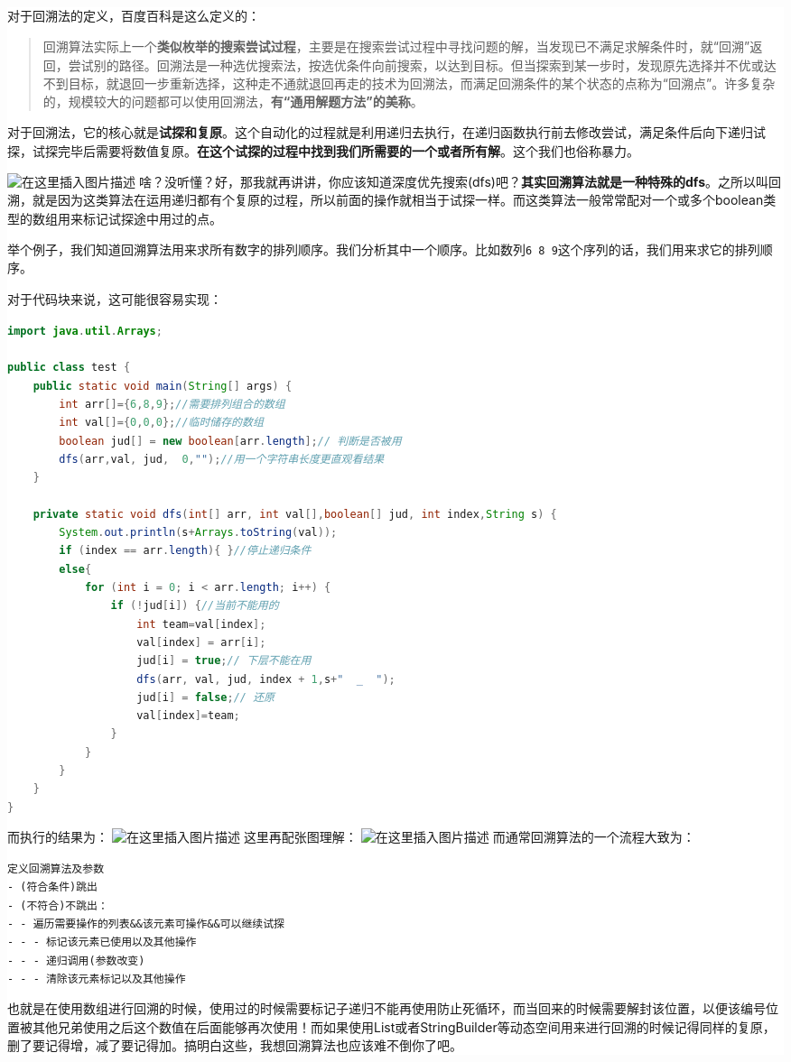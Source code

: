 对于回溯法的定义，百度百科是这么定义的：
>回溯算法实际上一个**类似枚举的搜索尝试过程**，主要是在搜索尝试过程中寻找问题的解，当发现已不满足求解条件时，就“回溯”返回，尝试别的路径。回溯法是一种选优搜索法，按选优条件向前搜索，以达到目标。但当探索到某一步时，发现原先选择并不优或达不到目标，就退回一步重新选择，这种走不通就退回再走的技术为回溯法，而满足回溯条件的某个状态的点称为“回溯点”。许多复杂的，规模较大的问题都可以使用回溯法，**有“通用解题方法”的美称**。


对于回溯法，它的核心就是**试探和复原**。这个自动化的过程就是利用递归去执行，在递归函数执行前去修改尝试，满足条件后向下递归试探，试探完毕后需要将数值复原。**在这个试探的过程中找到我们所需要的一个或者所有解**。这个我们也俗称暴力。

![在这里插入图片描述](https://img-blog.csdnimg.cn/20201015002327241.jpg?x-oss-process=image/watermark,type_ZmFuZ3poZW5naGVpdGk,shadow_10,text_aHR0cHM6Ly9ibG9nLmNzZG4ubmV0L3FxXzQwNjkzMTcx,size_1,color_FFFFFF,t_70)
啥？没听懂？好，那我就再讲讲，你应该知道深度优先搜索(dfs)吧？**其实回溯算法就是一种特殊的dfs**。之所以叫回溯，就是因为这类算法在运用递归都有个复原的过程，所以前面的操作就相当于试探一样。而这类算法一般常常配对一个或多个boolean类型的数组用来标记试探途中用过的点。

举个例子，我们知道回溯算法用来求所有数字的排列顺序。我们分析其中一个顺序。比如数列`6 8 9`这个序列的话，我们用来求它的排列顺序。

对于代码块来说，这可能很容易实现：

```java
import java.util.Arrays;

public class test {
    public static void main(String[] args) {
        int arr[]={6,8,9};//需要排列组合的数组
        int val[]={0,0,0};//临时储存的数组
        boolean jud[] = new boolean[arr.length];// 判断是否被用
        dfs(arr,val, jud,  0,"");//用一个字符串长度更直观看结果
    }

    private static void dfs(int[] arr, int val[],boolean[] jud, int index,String s) {
        System.out.println(s+Arrays.toString(val));
        if (index == arr.length){ }//停止递归条件
        else{
            for (int i = 0; i < arr.length; i++) {
                if (!jud[i]) {//当前不能用的
                    int team=val[index];
                    val[index] = arr[i];
                    jud[i] = true;// 下层不能在用
                    dfs(arr, val, jud, index + 1,s+"  _  ");
                    jud[i] = false;// 还原
                    val[index]=team;
                }
            }
        }
    }
}
```
而执行的结果为：
![在这里插入图片描述](https://img-blog.csdnimg.cn/20201015192629535.png?x-oss-process=image/watermark,type_ZmFuZ3poZW5naGVpdGk,shadow_10,text_aHR0cHM6Ly9ibG9nLmNzZG4ubmV0L3FxXzQwNjkzMTcx,size_1,color_FFFFFF,t_70)
这里再配张图理解：
![在这里插入图片描述](https://img-blog.csdnimg.cn/20201015194631189.png?x-oss-process=image/watermark,type_ZmFuZ3poZW5naGVpdGk,shadow_10,text_aHR0cHM6Ly9ibG9nLmNzZG4ubmV0L3FxXzQwNjkzMTcx,size_1,color_FFFFFF,t_70)
而通常回溯算法的一个流程大致为：

```
定义回溯算法及参数
- (符合条件)跳出
- (不符合)不跳出：
- - 遍历需要操作的列表&&该元素可操作&&可以继续试探
- - - 标记该元素已使用以及其他操作
- - - 递归调用(参数改变)
- - - 清除该元素标记以及其他操作
```
也就是在使用数组进行回溯的时候，使用过的时候需要标记子递归不能再使用防止死循环，而当回来的时候需要解封该位置，以便该编号位置被其他兄弟使用之后这个数值在后面能够再次使用！而如果使用List或者StringBuilder等动态空间用来进行回溯的时候记得同样的复原，删了要记得增，减了要记得加。搞明白这些，我想回溯算法也应该难不倒你了吧。
